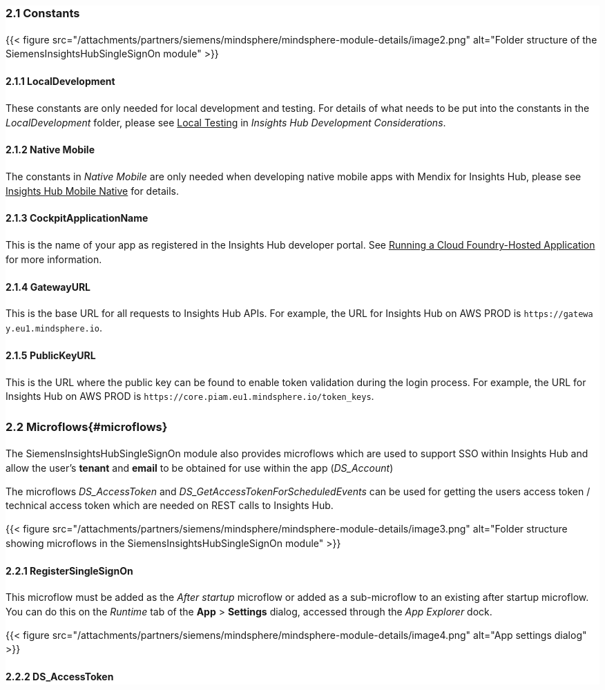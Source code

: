 ### 2.1 Constants

{{< figure src="/attachments/partners/siemens/mindsphere/mindsphere-module-details/image2.png" alt="Folder structure of the SiemensInsightsHubSingleSignOn module" >}}

#### 2.1.1 LocalDevelopment

These constants are only needed for local development and testing. For details of what needs to be put into the constants in the *LocalDevelopment* folder, please see [Local Testing](/partners/siemens/mindsphere-development-considerations/#localtesting) in *Insights Hub Development Considerations*.

#### 2.1.2 Native Mobile

The constants in *Native Mobile* are only needed when developing native mobile apps with Mendix for Insights Hub, please see [Insights Hub Mobile Native](/partners/siemens/mindsphere-mobile-native/) for details.

#### 2.1.3 CockpitApplicationName

This is the name of your app as registered in the Insights Hub developer portal. See [Running a Cloud Foundry-Hosted Application](https://developer.mindsphere.io/howto/howto-cf-running-app.html#configure-the-application-via-the-developer-cockpit) for more information.

#### 2.1.4 GatewayURL

This is the base URL for all requests to Insights Hub APIs. For example, the URL for Insights Hub on AWS PROD is `https://gateway.eu1.mindsphere.io`.

#### 2.1.5 PublicKeyURL

This is the URL where the public key can be found to enable token validation during the login process. For example, the URL for Insights Hub on AWS PROD is `https://core.piam.eu1.mindsphere.io/token_keys`.

### 2.2 Microflows{#microflows}

The SiemensInsightsHubSingleSignOn module also provides microflows which are used to support SSO within Insights Hub and allow the user’s **tenant** and **email** to be obtained for use within the app (*DS_Account*)

The microflows *DS_AccessToken* and *DS_GetAccessTokenForScheduledEvents* can be used for getting the users access token / technical access token which are needed on REST calls to Insights Hub.

{{< figure src="/attachments/partners/siemens/mindsphere/mindsphere-module-details/image3.png" alt="Folder structure showing microflows in the SiemensInsightsHubSingleSignOn module" >}}

#### 2.2.1 RegisterSingleSignOn

This microflow must be added as the *After startup* microflow or added as a sub-microflow to an existing after startup microflow. You can do this on the *Runtime* tab of the **App** > **Settings** dialog, accessed through the *App Explorer* dock.

{{< figure src="/attachments/partners/siemens/mindsphere/mindsphere-module-details/image4.png" alt="App settings dialog" >}}

#### 2.2.2 DS_AccessToken
